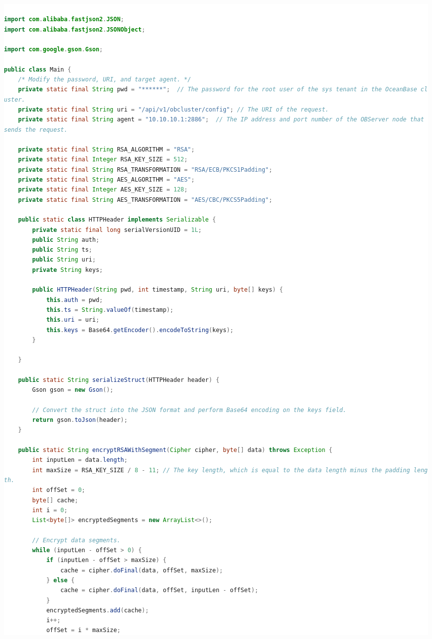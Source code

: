 ```java

import com.alibaba.fastjson2.JSON;
import com.alibaba.fastjson2.JSONObject;

import com.google.gson.Gson;

public class Main {
    /* Modify the password, URI, and target agent. */
    private static final String pwd = "******";  // The password for the root user of the sys tenant in the OceanBase cluster.
    private static final String uri = "/api/v1/obcluster/config"; // The URI of the request.
    private static final String agent = "10.10.10.1:2886";  // The IP address and port number of the OBServer node that sends the request.

    private static final String RSA_ALGORITHM = "RSA";
    private static final Integer RSA_KEY_SIZE = 512;
    private static final String RSA_TRANSFORMATION = "RSA/ECB/PKCS1Padding";
    private static final String AES_ALGORITHM = "AES";
    private static final Integer AES_KEY_SIZE = 128;
    private static final String AES_TRANSFORMATION = "AES/CBC/PKCS5Padding";

    public static class HTTPHeader implements Serializable {
        private static final long serialVersionUID = 1L;
        public String auth;
        public String ts;
        public String uri;
        private String keys;

        public HTTPHeader(String pwd, int timestamp, String uri, byte[] keys) {
            this.auth = pwd;
            this.ts = String.valueOf(timestamp);
            this.uri = uri;
            this.keys = Base64.getEncoder().encodeToString(keys);
        }

    }

    public static String serializeStruct(HTTPHeader header) {
        Gson gson = new Gson();

        // Convert the struct into the JSON format and perform Base64 encoding on the keys field.
        return gson.toJson(header);
    }

    public static String encryptRSAWithSegment(Cipher cipher, byte[] data) throws Exception {
        int inputLen = data.length;
        int maxSize = RSA_KEY_SIZE / 8 - 11; // The key length, which is equal to the data length minus the padding length.
        int offSet = 0;
        byte[] cache;
        int i = 0;
        List<byte[]> encryptedSegments = new ArrayList<>();

        // Encrypt data segments.
        while (inputLen - offSet > 0) {
            if (inputLen - offSet > maxSize) {
                cache = cipher.doFinal(data, offSet, maxSize);
            } else {
                cache = cipher.doFinal(data, offSet, inputLen - offSet);
            }
            encryptedSegments.add(cache);
            i++;
            offSet = i * maxSize;
```